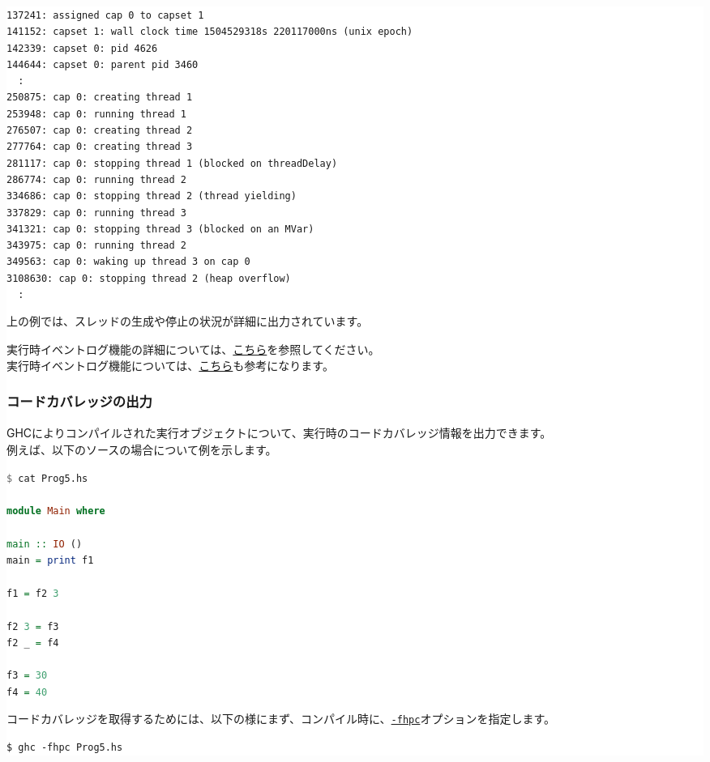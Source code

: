 ```
137241: assigned cap 0 to capset 1
141152: capset 1: wall clock time 1504529318s 220117000ns (unix epoch)
142339: capset 0: pid 4626
144644: capset 0: parent pid 3460
  :
250875: cap 0: creating thread 1
253948: cap 0: running thread 1
276507: cap 0: creating thread 2
277764: cap 0: creating thread 3
281117: cap 0: stopping thread 1 (blocked on threadDelay)
286774: cap 0: running thread 2
334686: cap 0: stopping thread 2 (thread yielding)
337829: cap 0: running thread 3
341321: cap 0: stopping thread 3 (blocked on an MVar)
343975: cap 0: running thread 2
349563: cap 0: waking up thread 3 on cap 0
3108630: cap 0: stopping thread 2 (heap overflow)
  :
```

上の例では、スレッドの生成や停止の状況が詳細に出力されています。

実行時イベントログ機能の詳細については、[こちら](https://downloads.haskell.org/~ghc/latest/docs/html/users_guide/profiling.html?highlight=#profiling)を参照してください。  
実行時イベントログ機能については、[こちら](http://chimera.labs.oreilly.com/books/1230000000929/ch15.html)も参考になります。



### コードカバレッジの出力

GHCによりコンパイルされた実行オブジェクトについて、実行時のコードカバレッジ情報を出力できます。  
例えば、以下のソースの場合について例を示します。

```Haskell
$ cat Prog5.hs

module Main where

main :: IO ()
main = print f1

f1 = f2 3

f2 3 = f3
f2 _ = f4

f3 = 30
f4 = 40
```

コードカバレッジを取得するためには、以下の様にまず、コンパイル時に、[`-fhpc`][cmp_-fhpc]オプションを指定します。  

```
$ ghc -fhpc Prog5.hs
```


[ghci_t]: https://downloads.haskell.org/~ghc/latest/docs/html/users_guide/ghci.html#ghci-cmd-:type
[ghci_t_+d]: https://downloads.haskell.org/~ghc/latest/docs/html/users_guide/ghci.html#ghci-cmd-:type%20+d%20%E2%9F%A8expression%E2%9F%A9
[ghci_t_+v]: https://downloads.haskell.org/~ghc/latest/docs/html/users_guide/ghci.html#ghci-cmd-:type%20+v
[ghci_k]: https://downloads.haskell.org/~ghc/latest/docs/html/users_guide/ghci.html#ghci-cmd-:kind
[ghci_i]: https://downloads.haskell.org/~ghc/latest/docs/html/users_guide/ghci.html#ghci-cmd-:info
[ghci_show imports]: https://downloads.haskell.org/~ghc/latest/docs/html/users_guide/ghci.html#ghci-cmd-:show%20imports
[ghci_help]: https://downloads.haskell.org/~ghc/latest/docs/html/users_guide/ghci.html#ghci-cmd-:help
[cmp_-ddump-parsed]: https://downloads.haskell.org/~ghc/latest/docs/html/users_guide/debugging.html?highlight=#ghc-flag--ddump-parsed
[cmp--ddump-rn]: https://downloads.haskell.org/~ghc/latest/docs/html/users_guide/debugging.html?highlight=#ghc-flag--ddump-rn
[cmp_-ddump-simpl]: https://downloads.haskell.org/~ghc/latest/docs/html/users_guide/debugging.html?highlight=#ghc-flag--ddump-simpl
[cmp_-ddump-prep]: https://downloads.haskell.org/~ghc/latest/docs/html/users_guide/debugging.html?highlight=#ghc-flag--ddump-prep
[cmp_-ddump-cmm]: https://downloads.haskell.org/~ghc/latest/docs/html/users_guide/debugging.html?highlight=#ghc-flag--ddump-cmm
[cmp_-ddump-llvm]: https://downloads.haskell.org/~ghc/latest/docs/html/users_guide/debugging.html?highlight=#ghc-flag--ddump-llvm
[cmp_-ddump-types]: https://downloads.haskell.org/~ghc/latest/docs/html/users_guide/debugging.html?highlight=#ghc-flag--ddump-types
[cmp_-ddump-str-signatures]: https://downloads.haskell.org/~ghc/latest/docs/html/users_guide/debugging.html?highlight=#ghc-flag--ddump-str-signatures
[cmp_-O]: https://downloads.haskell.org/~ghc/latest/docs/html/users_guide/using-optimisation.html?highlight=#ghc-flag--O
[cmp_-O0]: https://downloads.haskell.org/~ghc/latest/docs/html/users_guide/using-optimisation.html?highlight=#ghc-flag--O0
[cmp_-fforce-recomp]: https://downloads.haskell.org/~ghc/latest/docs/html/users_guide/separate_compilation.html?highlight=#ghc-flag--fforce-recomp
[cmp_-Wall]: https://downloads.haskell.org/~ghc/latest/docs/html/users_guide/using-warnings.html?highlight=#ghc-flag--Wall
[cmp_-v]: https://downloads.haskell.org/~ghc/latest/docs/html/users_guide/using.html?highlight=#ghc-flag--v
[cmp_-rtsopts]: https://downloads.haskell.org/~ghc/latest/docs/html/users_guide/phases.html?highlight=#ghc-flag--rtsopts
[cmp_-prof]: https://downloads.haskell.org/~ghc/latest/docs/html/users_guide/profiling.html?highlight=#ghc-flag--prof
[cmp_-fprof-auto]: https://downloads.haskell.org/~ghc/latest/docs/html/users_guide/profiling.html?highlight=#ghc-flag--fprof-auto
[cmp_-fhpc]: https://downloads.haskell.org/~ghc/latest/docs/html/users_guide/profiling.html?highlight=#ghc-flag--fhpc
[rts_+RTS]: https://downloads.haskell.org/~ghc/latest/docs/html/users_guide/runtime_control.html#setting-rts-options-on-the-command-line
[rts_-s]: https://downloads.haskell.org/~ghc/latest/docs/html/users_guide/runtime_control.html?highlight=#rts-options-to-produce-runtime-statistics
[rts_-p]: https://downloads.haskell.org/~ghc/latest/docs/html/users_guide/profiling.html?highlight=#rts-flag--p
[rts_-hc]: https://downloads.haskell.org/~ghc/latest/docs/html/users_guide/profiling.html?highlight=#rts-flag--hc
[rts_-i]: https://downloads.haskell.org/~ghc/latest/docs/html/users_guide/profiling.html?highlight=#rts-flag--i
[rts_-eventlog]: https://downloads.haskell.org/~ghc/latest/docs/html/users_guide/phases.html#ghc-flag--eventlog
[rts_-l]: https://downloads.haskell.org/~ghc/latest/docs/html/users_guide/profiling.html?highlight=#rts-flag--l
[rts_-xc]: https://downloads.haskell.org/~ghc/latest/docs/html/users_guide/profiling.html?highlight=#rts-flag--xc
